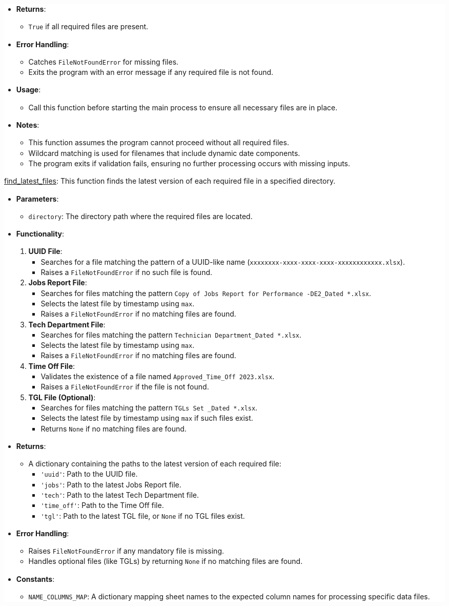 - **Returns**:
  - `True` if all required files are present.

- **Error Handling**:
  - Catches `FileNotFoundError` for missing files.
  - Exits the program with an error message if any required file is not found.

- **Usage**:
  - Call this function before starting the main process to ensure all necessary files are in place.

- **Notes**:
  - This function assumes the program cannot proceed without all required files.
  - Wildcard matching is used for filenames that include dynamic date components.
  - The program exits if validation fails, ensuring no further processing occurs with missing inputs.

[find_latest_files](Payroll_Plus.py#L2370):
This function finds the latest version of each required file in a specified directory.

- **Parameters**:
  - `directory`: The directory path where the required files are located.

- **Functionality**:
  1. **UUID File**:
     - Searches for a file matching the pattern of a UUID-like name (`xxxxxxxx-xxxx-xxxx-xxxx-xxxxxxxxxxxx.xlsx`).
     - Raises a `FileNotFoundError` if no such file is found.
  2. **Jobs Report File**:
     - Searches for files matching the pattern `Copy of Jobs Report for Performance -DE2_Dated *.xlsx`.
     - Selects the latest file by timestamp using `max`.
     - Raises a `FileNotFoundError` if no matching files are found.
  3. **Tech Department File**:
     - Searches for files matching the pattern `Technician Department_Dated *.xlsx`.
     - Selects the latest file by timestamp using `max`.
     - Raises a `FileNotFoundError` if no matching files are found.
  4. **Time Off File**:
     - Validates the existence of a file named `Approved_Time_Off 2023.xlsx`.
     - Raises a `FileNotFoundError` if the file is not found.
  5. **TGL File (Optional)**:
     - Searches for files matching the pattern `TGLs Set _Dated *.xlsx`.
     - Selects the latest file by timestamp using `max` if such files exist.
     - Returns `None` if no matching files are found.

- **Returns**:
  - A dictionary containing the paths to the latest version of each required file:
    - `'uuid'`: Path to the UUID file.
    - `'jobs'`: Path to the latest Jobs Report file.
    - `'tech'`: Path to the latest Tech Department file.
    - `'time_off'`: Path to the Time Off file.
    - `'tgl'`: Path to the latest TGL file, or `None` if no TGL files exist.

- **Error Handling**:
  - Raises `FileNotFoundError` if any mandatory file is missing.
  - Handles optional files (like TGLs) by returning `None` if no matching files are found.

- **Constants**:
  - `NAME_COLUMNS_MAP`: A dictionary mapping sheet names to the expected column names for processing specific data files.
